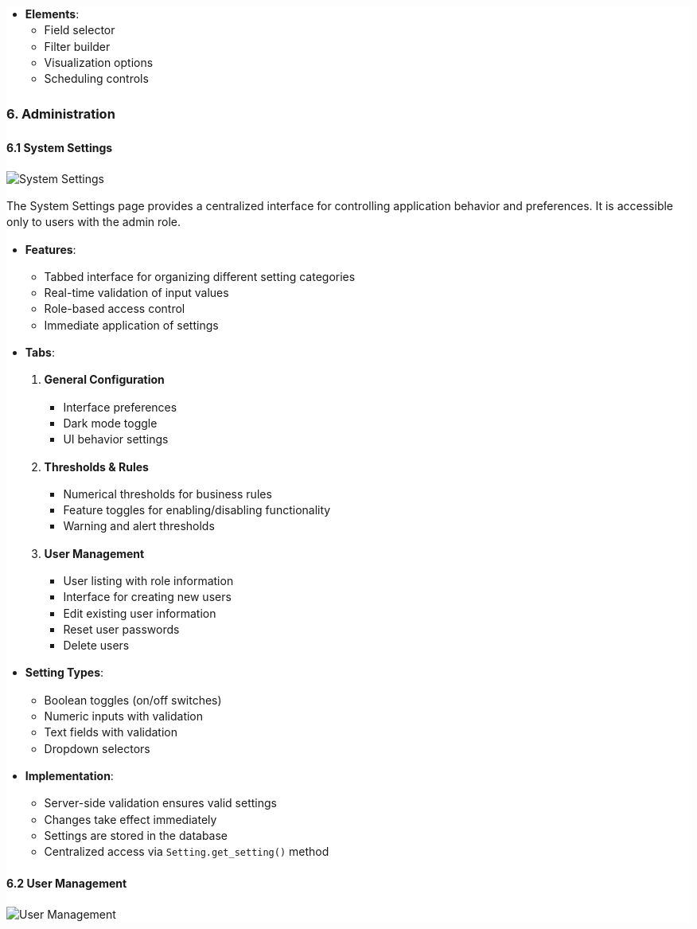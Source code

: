 - **Elements**:
  - Field selector
  - Filter builder
  - Visualization options
  - Scheduling controls

### 6. Administration

#### 6.1 System Settings

![System Settings](../app/static/img/docs/system_settings.png)

The System Settings page provides a centralized interface for controlling application behavior and preferences. It is accessible only to users with the admin role.

- **Features**:
  - Tabbed interface for organizing different setting categories
  - Real-time validation of input values
  - Role-based access control
  - Immediate application of settings
  
- **Tabs**:
  
  1. **General Configuration**
     - Interface preferences
     - Dark mode toggle
     - UI behavior settings
     
  2. **Thresholds & Rules**
     - Numerical thresholds for business rules
     - Feature toggles for enabling/disabling functionality
     - Warning and alert thresholds
     
  3. **User Management**
     - User listing with role information
     - Interface for creating new users
     - Edit existing user information
     - Reset user passwords
     - Delete users
     
- **Setting Types**:
  - Boolean toggles (on/off switches)
  - Numeric inputs with validation
  - Text fields with validation
  - Dropdown selectors
  
- **Implementation**:
  - Server-side validation ensures valid settings
  - Changes take effect immediately
  - Settings are stored in the database
  - Centralized access via `Setting.get_setting()` method

#### 6.2 User Management

![User Management](../app/static/img/docs/user_management.png)
